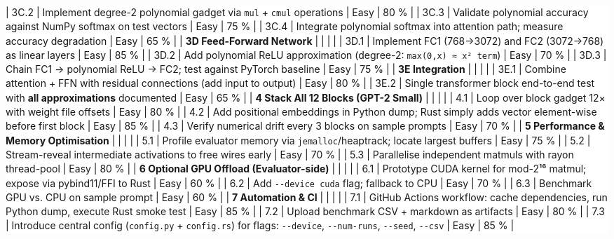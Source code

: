 | 3C.2                                               | Implement degree-2 polynomial gadget via `mul` + `cmul` operations                                                                                 | Easy       | 80 %       |
| 3C.3                                               | Validate polynomial accuracy against NumPy softmax on test vectors                                                                                 | Easy       | 75 %       |
| 3C.4                                               | Integrate polynomial softmax into attention path; measure accuracy degradation                                                                     | Easy       | 65 %       |
| **3D Feed-Forward Network**                        |                                                                                                                                                    |            |            |
| 3D.1                                               | Implement FC1 (768→3072) and FC2 (3072→768) as linear layers                                                                                       | Easy       | 85 %       |
| 3D.2                                               | Add polynomial ReLU approximation (degree-2: `max(0,x) ≈ x² term`)                                                                                 | Easy       | 70 %       |
| 3D.3                                               | Chain FC1 → polynomial ReLU → FC2; test against PyTorch baseline                                                                                   | Easy       | 75 %       |
| **3E Integration**                                 |                                                                                                                                                    |            |            |
| 3E.1                                               | Combine attention + FFN with residual connections (add input to output)                                                                            | Easy       | 80 %       |
| 3E.2                                               | Single transformer block end-to-end test with **all approximations** documented                                                                    | Easy       | 65 %       |
| **4 Stack All 12 Blocks (GPT-2 Small)**            |                                                                                                                                                    |            |            |
| 4.1                                                | Loop over block gadget 12× with weight file offsets                                                                                                | Easy       | 80 %       |
| 4.2                                                | Add positional embeddings in Python dump; Rust simply adds vector element-wise before first block                                                  | Easy       | 85 %       |
| 4.3                                                | Verify numerical drift every 3 blocks on sample prompts                                                                                            | Easy       | 70 %       |
| **5 Performance & Memory Optimisation**            |                                                                                                                                                    |            |            |
| 5.1                                                | Profile evaluator memory via `jemalloc`/heaptrack; locate largest buffers                                                                          | Easy       | 75 %       |
| 5.2                                                | Stream-reveal intermediate activations to free wires early                                                                                         | Easy       | 70 %       |
| 5.3                                                | Parallelise independent matmuls with rayon thread-pool                                                                                             | Easy       | 80 %       |
| **6 Optional GPU Offload (Evaluator-side)**        |                                                                                                                                                    |            |            |
| 6.1                                                | Prototype CUDA kernel for mod-2¹⁶ matmul; expose via pybind11/FFI to Rust                                                                          | Easy       | 60 %       |
| 6.2                                                | Add `--device cuda` flag; fallback to CPU                                                                                                          | Easy       | 70 %       |
| 6.3                                                | Benchmark GPU vs. CPU on sample prompt                                                                                                             | Easy       | 60 %       |
| **7 Automation & CI**                              |                                                                                                                                                    |            |            |
| 7.1                                                | GitHub Actions workflow: cache dependencies, run Python dump, execute Rust smoke test                                                              | Easy       | 85 %       |
| 7.2                                                | Upload benchmark CSV + markdown as artifacts                                                                                                       | Easy       | 80 %       |
| 7.3                                                | Introduce central config (`config.py` + `config.rs`) for flags: `--device`, `--num-runs`, `--seed`, `--csv`                                        | Easy       | 85 %       |